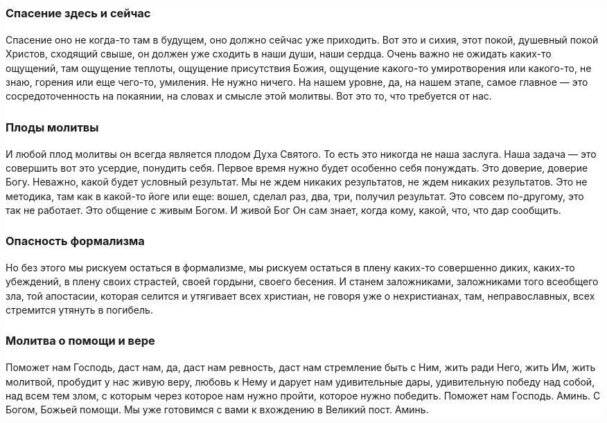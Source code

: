 ### Спасение здесь и сейчас  
Спасение оно не когда-то там в будущем, оно должно сейчас уже приходить. Вот это и сихия, этот покой, душевный покой Христов, сходящий свыше, он должен уже сходить в наши души, наши сердца. Очень важно не ожидать каких-то ощущений, там ощущение теплоты, ощущение присутствия Божия, ощущение какого-то умиротворения или какого-то, не знаю, горения или еще чего-то, умиления. Не нужно ничего. На нашем уровне, да, на нашем этапе, самое главное — это сосредоточенность на покаянии, на словах и смысле этой молитвы. Вот это то, что требуется от нас.

### Плоды молитвы  
И любой плод молитвы он всегда является плодом Духа Святого. То есть это никогда не наша заслуга. Наша задача — это совершить вот это усердие, понудить себя. Первое время нужно будет особенно себя понуждать. Это доверие, доверие Богу. Неважно, какой будет условный результат. Мы не ждем никаких результатов, не ждем никаких результатов. Это не методика, там как в какой-то йоге или еще: вошел, сделал раз, два, три, получил результат. Это совсем по-другому, это так не работает. Это общение с живым Богом. И живой Бог Он сам знает, когда кому, какой, что, что дар сообщить.

### Опасность формализма  
Но без этого мы рискуем остаться в формализме, мы рискуем остаться в плену каких-то совершенно диких, каких-то убеждений, в плену своих страстей, своей гордыни, своего бесения. И станем заложниками, заложниками того всеобщего зла, той апостасии, которая селится и утягивает всех христиан, не говоря уже о нехристианах, там, неправославных, всех стремится утянуть в погибель.

### Молитва о помощи и вере  
Поможет нам Господь, даст нам, да, даст нам ревность, даст нам стремление быть с Ним, жить ради Него, жить Им, жить молитвой, пробудит у нас живую веру, любовь к Нему и дарует нам удивительные дары, удивительную победу над собой, над всем тем злом, с которым через которое нам нужно пройти, которое нужно победить. Поможет нам Господь. Аминь. С Богом, Божьей помощи. Мы уже готовимся с вами к вхождению в Великий пост. Аминь.

